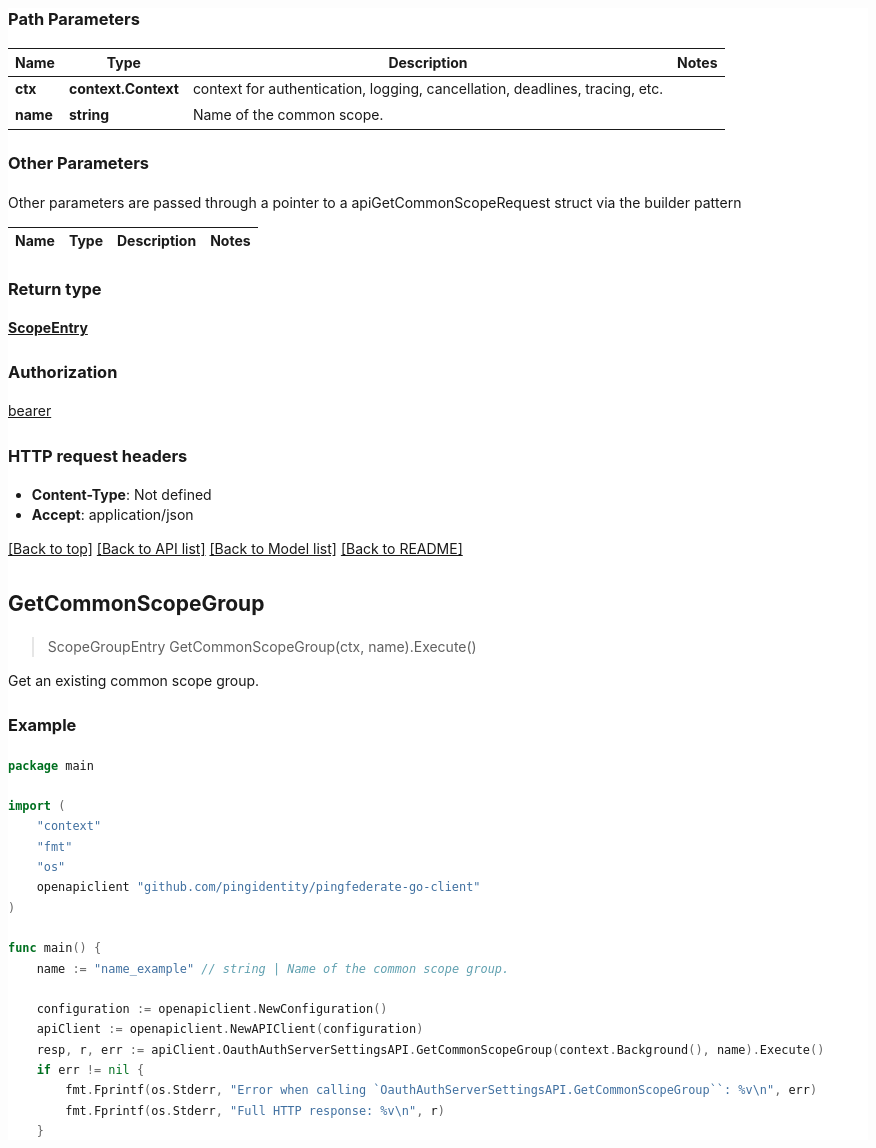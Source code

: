### Path Parameters


Name | Type | Description  | Notes
------------- | ------------- | ------------- | -------------
**ctx** | **context.Context** | context for authentication, logging, cancellation, deadlines, tracing, etc.
**name** | **string** | Name of the common scope. | 

### Other Parameters

Other parameters are passed through a pointer to a apiGetCommonScopeRequest struct via the builder pattern


Name | Type | Description  | Notes
------------- | ------------- | ------------- | -------------


### Return type

[**ScopeEntry**](ScopeEntry.md)

### Authorization

[bearer](../README.md#bearer)

### HTTP request headers

- **Content-Type**: Not defined
- **Accept**: application/json

[[Back to top]](#) [[Back to API list]](../README.md#documentation-for-api-endpoints)
[[Back to Model list]](../README.md#documentation-for-models)
[[Back to README]](../README.md)


## GetCommonScopeGroup

> ScopeGroupEntry GetCommonScopeGroup(ctx, name).Execute()

Get an existing common scope group.

### Example

```go
package main

import (
    "context"
    "fmt"
    "os"
    openapiclient "github.com/pingidentity/pingfederate-go-client"
)

func main() {
    name := "name_example" // string | Name of the common scope group.

    configuration := openapiclient.NewConfiguration()
    apiClient := openapiclient.NewAPIClient(configuration)
    resp, r, err := apiClient.OauthAuthServerSettingsAPI.GetCommonScopeGroup(context.Background(), name).Execute()
    if err != nil {
        fmt.Fprintf(os.Stderr, "Error when calling `OauthAuthServerSettingsAPI.GetCommonScopeGroup``: %v\n", err)
        fmt.Fprintf(os.Stderr, "Full HTTP response: %v\n", r)
    }
```